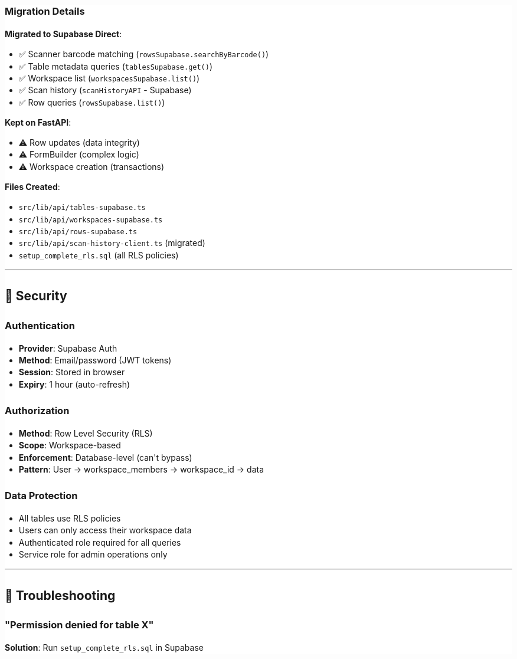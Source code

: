 ### Migration Details

**Migrated to Supabase Direct**:
- ✅ Scanner barcode matching (`rowsSupabase.searchByBarcode()`)
- ✅ Table metadata queries (`tablesSupabase.get()`)
- ✅ Workspace list (`workspacesSupabase.list()`)
- ✅ Scan history (`scanHistoryAPI` - Supabase)
- ✅ Row queries (`rowsSupabase.list()`)

**Kept on FastAPI**:
- ⚠️ Row updates (data integrity)
- ⚠️ FormBuilder (complex logic)
- ⚠️ Workspace creation (transactions)

**Files Created**:
- `src/lib/api/tables-supabase.ts`
- `src/lib/api/workspaces-supabase.ts`
- `src/lib/api/rows-supabase.ts`
- `src/lib/api/scan-history-client.ts` (migrated)
- `setup_complete_rls.sql` (all RLS policies)

---

## 🔐 Security

### Authentication
- **Provider**: Supabase Auth
- **Method**: Email/password (JWT tokens)
- **Session**: Stored in browser
- **Expiry**: 1 hour (auto-refresh)

### Authorization
- **Method**: Row Level Security (RLS)
- **Scope**: Workspace-based
- **Enforcement**: Database-level (can't bypass)
- **Pattern**: User → workspace_members → workspace_id → data

### Data Protection
- All tables use RLS policies
- Users can only access their workspace data
- Authenticated role required for all queries
- Service role for admin operations only

---

## 🐛 Troubleshooting

### "Permission denied for table X"
**Solution**: Run `setup_complete_rls.sql` in Supabase

